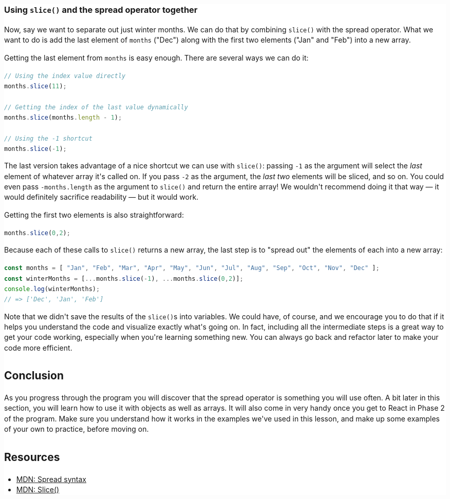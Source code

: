 ### Using `slice()` and the spread operator together

Now, say we want to separate out just winter months. We can do that by combining
`slice()` with the spread operator. What we want to do is add the last element
of `months` ("Dec") along with the first two elements ("Jan" and "Feb") into a
new array.

Getting the last element from `months` is easy enough. There are several ways we
can do it:

```js
// Using the index value directly
months.slice(11);

// Getting the index of the last value dynamically
months.slice(months.length - 1);

// Using the -1 shortcut
months.slice(-1);
```

The last version takes advantage of a nice shortcut we can use with `slice()`:
passing `-1` as the argument will select the _last_ element of whatever array
it's called on. If you pass `-2` as the argument, the _last two_ elements will
be sliced, and so on. You could even pass `-months.length` as the argument to
`slice()` and return the entire array! We wouldn't recommend doing it that way —
it would definitely sacrifice readability — but it would work.

Getting the first two elements is also straightforward:

```js
months.slice(0,2);
```

Because each of these calls to `slice()` returns a new array, the last step is
to "spread out" the elements of each into a new array:

```js
const months = [ "Jan", "Feb", "Mar", "Apr", "May", "Jun", "Jul", "Aug", "Sep", "Oct", "Nov", "Dec" ];
const winterMonths = [...months.slice(-1), ...months.slice(0,2)];
console.log(winterMonths);
// => ['Dec', 'Jan', 'Feb']
```

Note that we didn't save the results of the `slice()`s into variables. We could
have, of course, and we encourage you to do that if it helps you understand the
code and visualize exactly what's going on. In fact, including all the
intermediate steps is a great way to get your code working, especially when
you're learning something new. You can always go back and refactor later to make
your code more efficient.

## Conclusion

As you progress through the program you will discover that the spread operator
is something you will use often. A bit later in this section, you will learn how
to use it with objects as well as arrays. It will also come in very handy once
you get to React in Phase 2 of the program. Make sure you understand how it
works in the examples we've used in this lesson, and make up some examples of
your own to practice, before moving on.

## Resources

- [MDN: Spread syntax][spread-syntax]
- [MDN: Slice()][slice]

[spread-syntax]: https://developer.mozilla.org/en-US/docs/Web/JavaScript/Reference/Operators/Spread_syntax
[slice]: https://developer.mozilla.org/en-US/docs/Web/JavaScript/Reference/Global_Objects/Array/slice
